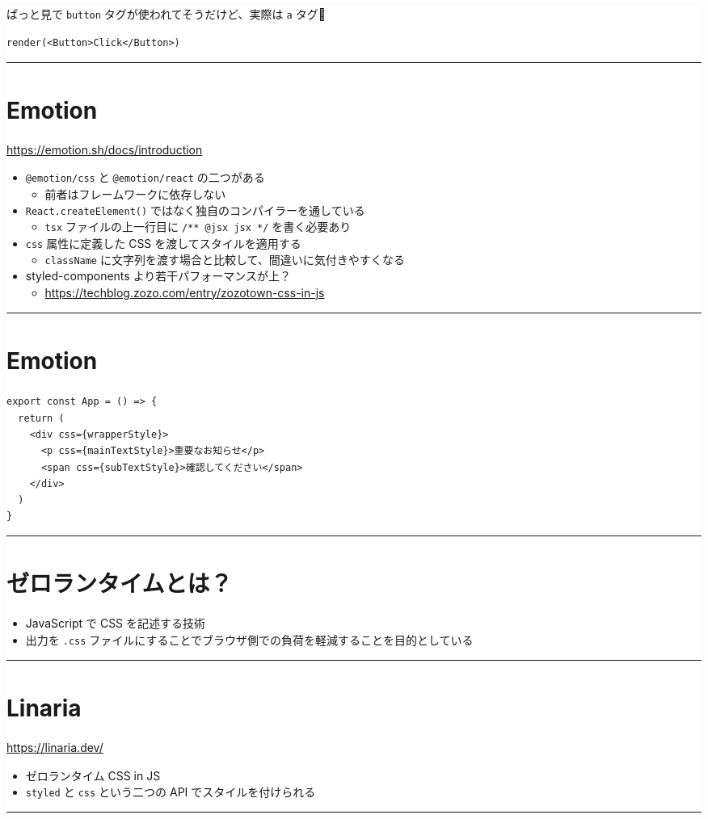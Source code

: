 ぱっと見で `button` タグが使われてそうだけど、実際は `a` タグ🤔

```tsx
render(<Button>Click</Button>)
```

---

# Emotion

https://emotion.sh/docs/introduction

- `@emotion/css` と `@emotion/react` の二つがある
  - 前者はフレームワークに依存しない
- `React.createElement()` ではなく独自のコンパイラーを通している
  - `tsx` ファイルの上一行目に `/** @jsx jsx */` を書く必要あり
- `css` 属性に定義した CSS を渡してスタイルを適用する
  - `className` に文字列を渡す場合と比較して、間違いに気付きやすくなる
- styled-components より若干パフォーマンスが上？
  - https://techblog.zozo.com/entry/zozotown-css-in-js

---

# Emotion

```tsx
export const App = () => {
  return (
    <div css={wrapperStyle}>
      <p css={mainTextStyle}>重要なお知らせ</p>
      <span css={subTextStyle}>確認してください</span>
    </div>
  )
}
```

---

# ゼロランタイムとは？

- JavaScript で CSS を記述する技術
- 出力を `.css` ファイルにすることでブラウザ側での負荷を軽減することを目的としている

---

# Linaria

https://linaria.dev/

- ゼロランタイム CSS in JS
- `styled` と `css` という二つの API でスタイルを付けられる

---
